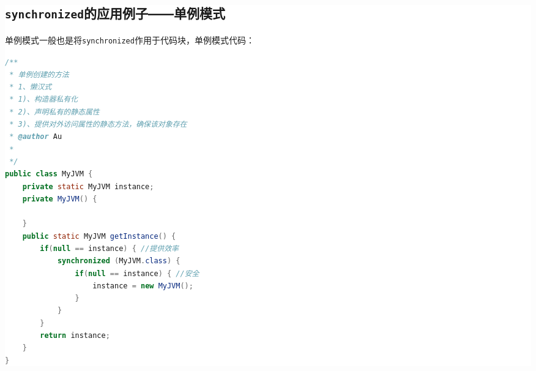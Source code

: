 
## `synchronized`的应用例子——单例模式

单例模式一般也是将`synchronized`作用于代码块，单例模式代码：

```java
/**
 * 单例创建的方法
 * 1、懒汉式
 * 1)、构造器私有化
 * 2)、声明私有的静态属性
 * 3)、提供对外访问属性的静态方法，确保该对象存在
 * @author Au
 *
 */
public class MyJVM {
	private static MyJVM instance;
	private MyJVM() {
		
	}
	public static MyJVM getInstance() {
		if(null == instance) { //提供效率
			synchronized (MyJVM.class) {
				if(null == instance) { //安全
					instance = new MyJVM();
				}
			}
		}
		return instance;
	}
}
```